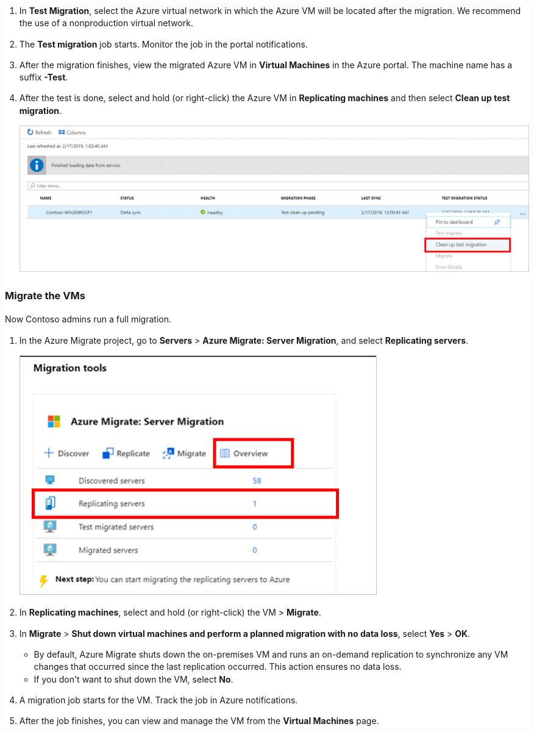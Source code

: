 1. In **Test Migration**, select the Azure virtual network in which the Azure VM will be located after the migration. We recommend the use of a nonproduction virtual network.
1. The **Test migration** job starts. Monitor the job in the portal notifications.
1. After the migration finishes, view the migrated Azure VM in **Virtual Machines** in the Azure portal. The machine name has a suffix **-Test**.
1. After the test is done, select and hold (or right-click) the Azure VM in **Replicating machines** and then select **Clean up test migration**.

    ![Screenshot that shows the Clean up test migration item.](./media/contoso-migration-rehost-vm/clean-up.png)

### Migrate the VMs

Now Contoso admins run a full migration.

1. In the Azure Migrate project, go to **Servers** > **Azure Migrate: Server Migration**, and select **Replicating servers**.

    ![Screenshot that shows the Replicating servers item.](./media/contoso-migration-rehost-vm/replicating-servers.png)

1. In **Replicating machines**, select and hold (or right-click) the VM > **Migrate**.
1. In **Migrate** > **Shut down virtual machines and perform a planned migration with no data loss**, select **Yes** > **OK**.
    - By default, Azure Migrate shuts down the on-premises VM and runs an on-demand replication to synchronize any VM changes that occurred since the last replication occurred. This action ensures no data loss.
    - If you don't want to shut down the VM, select **No**.
1. A migration job starts for the VM. Track the job in Azure notifications.
1. After the job finishes, you can view and manage the VM from the **Virtual Machines** page.
